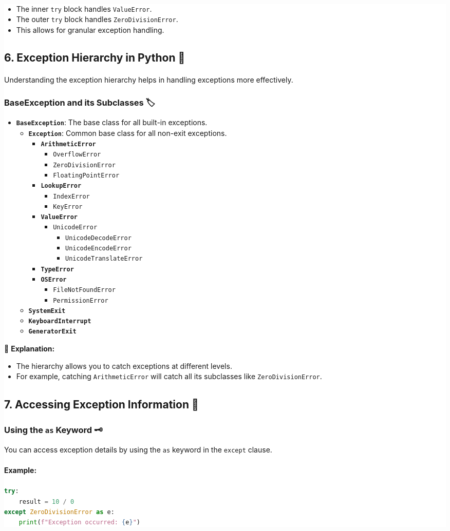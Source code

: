 - The inner `try` block handles `ValueError`.
- The outer `try` block handles `ZeroDivisionError`.
- This allows for granular exception handling.


## 6. **Exception Hierarchy in Python** 🌳

Understanding the exception hierarchy helps in handling exceptions more effectively.

### **BaseException and its Subclasses** 🏷️

- **`BaseException`**: The base class for all built-in exceptions.
  - **`Exception`**: Common base class for all non-exit exceptions.
    - **`ArithmeticError`**
      - `OverflowError`
      - `ZeroDivisionError`
      - `FloatingPointError`
    - **`LookupError`**
      - `IndexError`
      - `KeyError`
    - **`ValueError`**
      - `UnicodeError`
        - `UnicodeDecodeError`
        - `UnicodeEncodeError`
        - `UnicodeTranslateError`
    - **`TypeError`**
    - **`OSError`**
      - `FileNotFoundError`
      - `PermissionError`
  - **`SystemExit`**
  - **`KeyboardInterrupt`**
  - **`GeneratorExit`**

📝 **Explanation:**

- The hierarchy allows you to catch exceptions at different levels.
- For example, catching `ArithmeticError` will catch all its subclasses like `ZeroDivisionError`.


## 7. **Accessing Exception Information** 🔎

### **Using the `as` Keyword** 🗝️

You can access exception details by using the `as` keyword in the `except` clause.

#### **Example:**

```python
try:
    result = 10 / 0
except ZeroDivisionError as e:
    print(f"Exception occurred: {e}")
```
